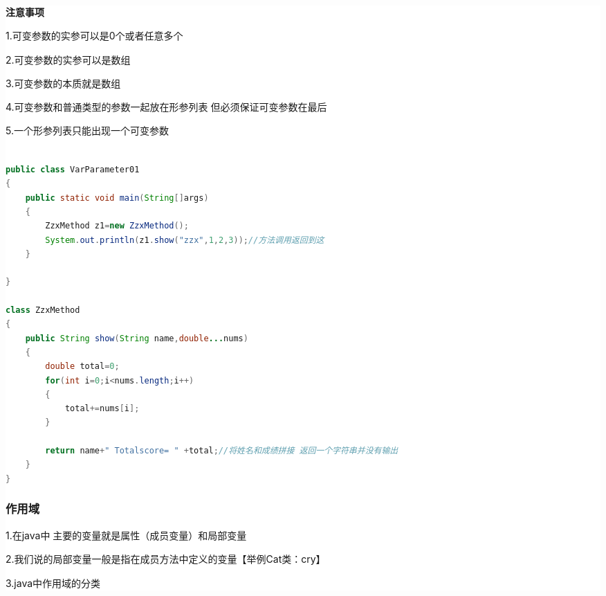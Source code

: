 

**注意事项**



1.可变参数的实参可以是0个或者任意多个

2.可变参数的实参可以是数组

3.可变参数的本质就是数组

4.可变参数和普通类型的参数一起放在形参列表 但必须保证可变参数在最后

5.一个形参列表只能出现一个可变参数



```java

public class VarParameter01
{
	public static void main(String[]args)
	{
		ZzxMethod z1=new ZzxMethod();
		System.out.println(z1.show("zzx",1,2,3));//方法调用返回到这
	}

}

class ZzxMethod
{
	public String show(String name,double...nums)
	{
		double total=0;
		for(int i=0;i<nums.length;i++)
		{
			total+=nums[i];
		}
		
		return name+" Totalscore= " +total;//将姓名和成绩拼接 返回一个字符串并没有输出
	}
}


```





### 作用域



1.在java中 主要的变量就是属性（成员变量）和局部变量

2.我们说的局部变量一般是指在成员方法中定义的变量【举例Cat类：cry】

3.java中作用域的分类
